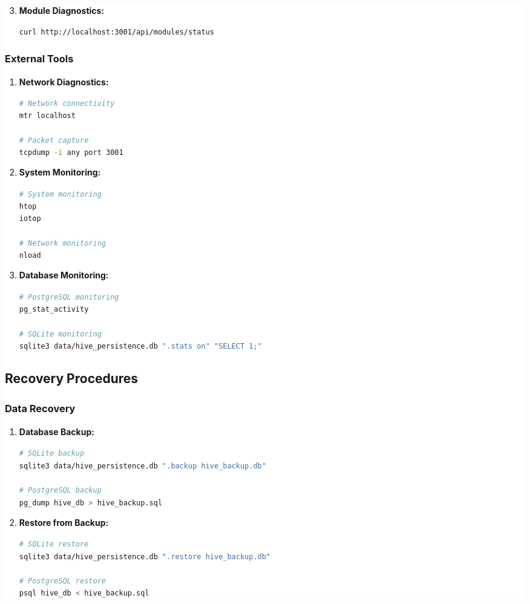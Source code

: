 3. **Module Diagnostics:**
   ```bash
   curl http://localhost:3001/api/modules/status
   ```

### External Tools

1. **Network Diagnostics:**
   ```bash
   # Network connectivity
   mtr localhost

   # Packet capture
   tcpdump -i any port 3001
   ```

2. **System Monitoring:**
   ```bash
   # System monitoring
   htop
   iotop

   # Network monitoring
   nload
   ```

3. **Database Monitoring:**
   ```bash
   # PostgreSQL monitoring
   pg_stat_activity

   # SQLite monitoring
   sqlite3 data/hive_persistence.db ".stats on" "SELECT 1;"
   ```

## Recovery Procedures

### Data Recovery

1. **Database Backup:**
   ```bash
   # SQLite backup
   sqlite3 data/hive_persistence.db ".backup hive_backup.db"

   # PostgreSQL backup
   pg_dump hive_db > hive_backup.sql
   ```

2. **Restore from Backup:**
   ```bash
   # SQLite restore
   sqlite3 data/hive_persistence.db ".restore hive_backup.db"

   # PostgreSQL restore
   psql hive_db < hive_backup.sql
   ```
